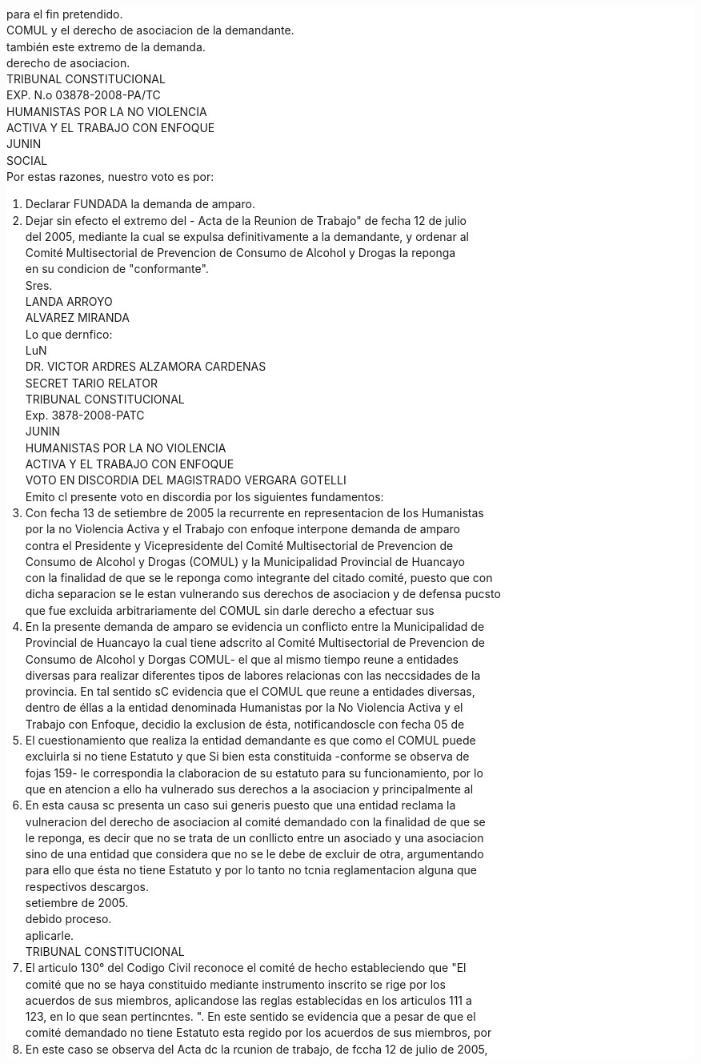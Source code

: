 para el fin pretendido.  
COMUL y el derecho de asociacion de la demandante.  
también este extremo de la demanda.  
derecho de asociacion.  
TRIBUNAL CONSTITUCIONAL  
EXP. N.o 03878-2008-PA/TC  
HUMANISTAS POR LA NO VIOLENCIA  
ACTIVA Y EL TRABAJO CON ENFOQUE  
JUNIN  
SOCIAL  
Por estas razones, nuestro voto es por:  
1. Declarar FUNDADA la demanda de amparo.  
2. Dejar sin efecto el extremo del - Acta de la Reunion de Trabajo" de fecha 12 de julio  
del 2005, mediante la cual se expulsa definitivamente a la demandante, y ordenar al  
Comité Multisectorial de Prevencion de Consumo de Alcohol y Drogas la reponga  
en su condicion de "conformante".  
Sres.  
LANDA ARROYO  
ALVAREZ MIRANDA  
Lo que dernfico:  
LuN  
DR. VICTOR ARDRES ALZAMORA CARDENAS  
SECRET TARIO RELATOR  
TRIBUNAL CONSTITUCIONAL  
Exp. 3878-2008-PATC  
JUNIN  
HUMANISTAS POR LA NO VIOLENCIA  
ACTIVA Y EL TRABAJO CON ENFOQUE  
VOTO EN DISCORDIA DEL MAGISTRADO VERGARA GOTELLI  
Emito cl presente voto en discordia por los siguientes fundamentos:  
1. Con fecha 13 de setiembre de 2005 la recurrente en representacion de los Humanistas  
por la no Violencia Activa y el Trabajo con enfoque interpone demanda de amparo  
contra el Presidente y Vicepresidente del Comité Multisectorial de Prevencion de  
Consumo de Alcohol y Drogas (COMUL) y la Municipalidad Provincial de Huancayo  
con la finalidad de que se le reponga como integrante del citado comité, puesto que con  
dicha separacion se le estan vulnerando sus derechos de asociacion y de defensa pucsto  
que fue excluida arbitrariamente del COMUL sin darle derecho a efectuar sus  
2. En la presente demanda de amparo se evidencia un conflicto entre la Municipalidad de  
Provincial de Huancayo la cual tiene adscrito al Comité Multisectorial de Prevencion de  
Consumo de Alcohol y Dorgas COMUL- el que al mismo tiempo reune a entidades  
diversas para realizar diferentes tipos de labores relacionas con las neccsidades de la  
provincia. En tal sentido sC evidencia que el COMUL que reune a entidades diversas,  
dentro de éllas a la entidad denominada Humanistas por la No Violencia Activa y el  
Trabajo con Enfoque, decidio la exclusion de ésta, notificandoscle con fecha 05 de  
3. El cuestionamiento que realiza la entidad demandante es que como el COMUL puede  
excluirla si no tiene Estatuto y que Si bien esta constituida -conforme se observa de  
fojas 159- le correspondia la claboracion de su estatuto para su funcionamiento, por lo  
que en atencion a ello ha vulnerado sus derechos a la asociacion y principalmente al  
4. En esta causa sc presenta un caso sui generis puesto que una entidad reclama la  
vulneracion del derecho de asociacion al comité demandado con la finalidad de que se  
le reponga, es decir que no se trata de un conllicto entre un asociado y una asociacion  
sino de una entidad que considera que no se le debe de excluir de otra, argumentando  
para ello que ésta no tiene Estatuto y por lo tanto no tcnia reglamentacion alguna que  
respectivos descargos.  
setiembre de 2005.  
debido proceso.  
aplicarle.  
TRIBUNAL CONSTITUCIONAL  
5. El articulo 130° del Codigo Civil reconoce el comité de hecho estableciendo que "El  
comité que no se haya constituido mediante instrumento inscrito se rige por los  
acuerdos de sus miembros, aplicandose las reglas establecidas en los articulos 111 a  
123, en lo que sean pertincntes. ". En este sentido se evidencia que a pesar de que el  
comité demandado no tiene Estatuto esta regido por los acuerdos de sus miembros, por  
6. En este caso se observa del Acta dc la rcunion de trabajo, de fccha 12 de julio de 2005,  